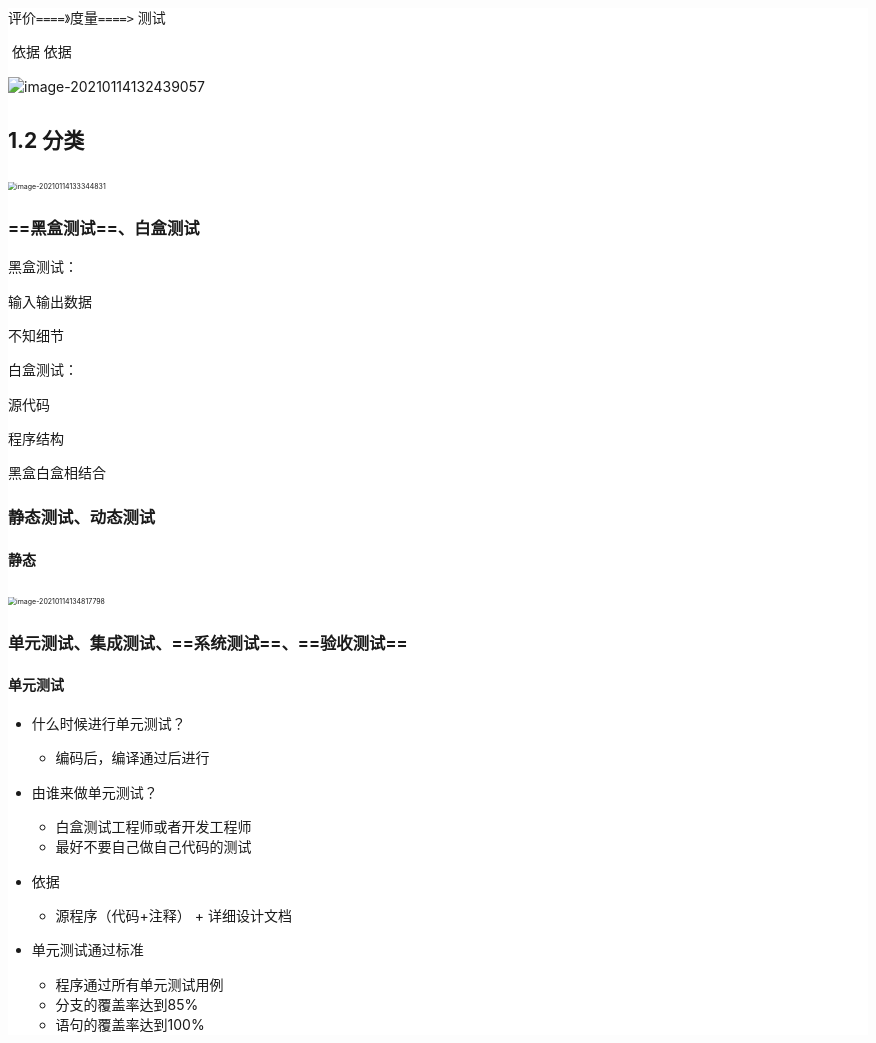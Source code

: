 评价`====》`度量`====>` 测试

​		依据				依据



<img src="/Users/xuzheng/Projects/notes/SoftwareTesting/学堂-软件测试/ch1.assets/image-20210114132439057.png" alt="image-20210114132439057" style="width:700px;" />







## 1.2 分类

<img src="/Users/xuzheng/Projects/notes/SoftwareTesting/学堂-软件测试/ch1.assets/image-20210114133344831.png" alt="image-20210114133344831" style="zoom:50%;" />

### ==黑盒测试==、白盒测试

黑盒测试：

输入输出数据

不知细节



白盒测试：

源代码

程序结构

黑盒白盒相结合



### 静态测试、动态测试

#### 静态

<img src="/Users/xuzheng/Projects/notes/SoftwareTesting/学堂-软件测试/ch1.assets/image-20210114134817798.png" alt="image-20210114134817798" style="zoom:50%;" />







### 单元测试、集成测试、==系统测试==、==验收测试==

#### 单元测试

* 什么时候进行单元测试？
  * 编码后，编译通过后进行
* 由谁来做单元测试？
  * 白盒测试工程师或者开发工程师
  * 最好不要自己做自己代码的测试

* 依据
  * 源程序（代码+注释） + 详细设计文档
* 单元测试通过标准
  * 程序通过所有单元测试用例
  * 分支的覆盖率达到85%
  * 语句的覆盖率达到100%
